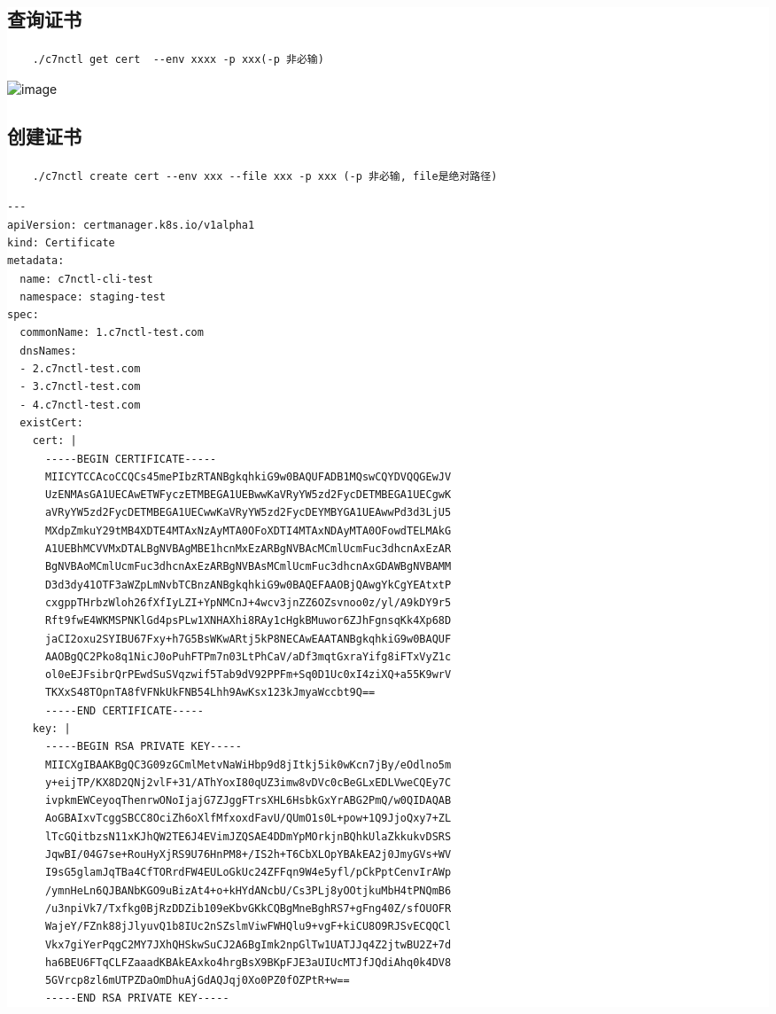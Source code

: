 ## 查询证书

```
    ./c7nctl get cert  --env xxxx -p xxx(-p 非必输)
```

![image](https://minio.choerodon.com.cn/knowledgebase-service/file_efdfd87f70044a22a057d86547ef4f29_blob.png)

## 创建证书

```
    ./c7nctl create cert --env xxx --file xxx -p xxx (-p 非必输, file是绝对路径)
```

```
---
apiVersion: certmanager.k8s.io/v1alpha1
kind: Certificate
metadata:
  name: c7nctl-cli-test
  namespace: staging-test
spec:
  commonName: 1.c7nctl-test.com
  dnsNames:
  - 2.c7nctl-test.com
  - 3.c7nctl-test.com
  - 4.c7nctl-test.com
  existCert:
    cert: |
      -----BEGIN CERTIFICATE-----
      MIICYTCCAcoCCQCs45mePIbzRTANBgkqhkiG9w0BAQUFADB1MQswCQYDVQQGEwJV
      UzENMAsGA1UECAwETWFyczETMBEGA1UEBwwKaVRyYW5zd2FycDETMBEGA1UECgwK
      aVRyYW5zd2FycDETMBEGA1UECwwKaVRyYW5zd2FycDEYMBYGA1UEAwwPd3d3LjU5
      MXdpZmkuY29tMB4XDTE4MTAxNzAyMTA0OFoXDTI4MTAxNDAyMTA0OFowdTELMAkG
      A1UEBhMCVVMxDTALBgNVBAgMBE1hcnMxEzARBgNVBAcMCmlUcmFuc3dhcnAxEzAR
      BgNVBAoMCmlUcmFuc3dhcnAxEzARBgNVBAsMCmlUcmFuc3dhcnAxGDAWBgNVBAMM
      D3d3dy41OTF3aWZpLmNvbTCBnzANBgkqhkiG9w0BAQEFAAOBjQAwgYkCgYEAtxtP
      cxgppTHrbzWloh26fXfIyLZI+YpNMCnJ+4wcv3jnZZ6OZsvnoo0z/yl/A9kDY9r5
      Rft9fwE4WKMSPNKlGd4psPLw1XNHAXhi8RAy1cHgkBMuwor6ZJhFgnsqKk4Xp68D
      jaCI2oxu2SYIBU67Fxy+h7G5BsWKwARtj5kP8NECAwEAATANBgkqhkiG9w0BAQUF
      AAOBgQC2Pko8q1NicJ0oPuhFTPm7n03LtPhCaV/aDf3mqtGxraYifg8iFTxVyZ1c
      ol0eEJFsibrQrPEwdSuSVqzwif5Tab9dV92PPFm+Sq0D1Uc0xI4ziXQ+a55K9wrV
      TKXxS48TOpnTA8fVFNkUkFNB54Lhh9AwKsx123kJmyaWccbt9Q==
      -----END CERTIFICATE-----
    key: |
      -----BEGIN RSA PRIVATE KEY-----
      MIICXgIBAAKBgQC3G09zGCmlMetvNaWiHbp9d8jItkj5ik0wKcn7jBy/eOdlno5m
      y+eijTP/KX8D2QNj2vlF+31/AThYoxI80qUZ3imw8vDVc0cBeGLxEDLVweCQEy7C
      ivpkmEWCeyoqThenrwONoIjajG7ZJggFTrsXHL6HsbkGxYrABG2PmQ/w0QIDAQAB
      AoGBAIxvTcggSBCC8OciZh6oXlfMfxoxdFavU/QUmO1s0L+pow+1Q9JjoQxy7+ZL
      lTcGQitbzsN11xKJhQW2TE6J4EVimJZQSAE4DDmYpMOrkjnBQhkUlaZkkukvDSRS
      JqwBI/04G7se+RouHyXjRS9U76HnPM8+/IS2h+T6CbXLOpYBAkEA2j0JmyGVs+WV
      I9sG5glamJqTBa4CfTORrdFW4EULoGkUc24ZFFqn9W4e5yfl/pCkPptCenvIrAWp
      /ymnHeLn6QJBANbKGO9uBizAt4+o+kHYdANcbU/Cs3PLj8yOOtjkuMbH4tPNQmB6
      /u3npiVk7/Txfkg0BjRzDDZib109eKbvGKkCQBgMneBghRS7+gFng40Z/sfOUOFR
      WajeY/FZnk88jJlyuvQ1b8IUc2nSZslmViwFWHQlu9+vgF+kiCU8O9RJSvECQQCl
      Vkx7giYerPqgC2MY7JXhQHSkwSuCJ2A6BgImk2npGlTw1UATJJq4Z2jtwBU2Z+7d
      ha6BEU6FTqCLFZaaadKBAkEAxko4hrgBsX9BKpFJE3aUIUcMTJfJQdiAhq0k4DV8
      5GVrcp8zl6mUTPZDaOmDhuAjGdAQJqj0Xo0PZ0fOZPtR+w==
      -----END RSA PRIVATE KEY-----
```
